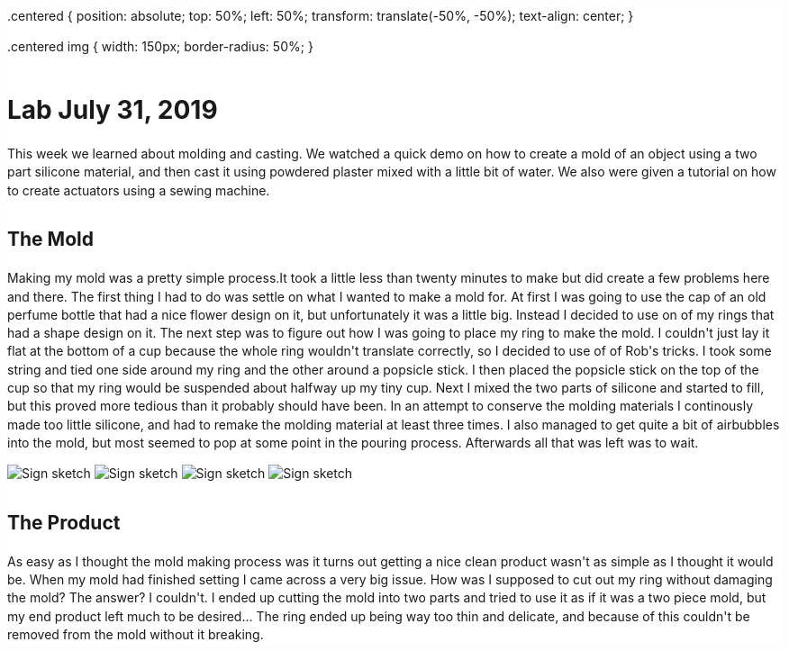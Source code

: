 .centered {
  position: absolute;
  top: 50%;
  left: 50%;
  transform: translate(-50%, -50%);
  text-align: center;
}

.centered img {
  width: 150px;
  border-radius: 50%;
}

</style>
</head>
<body>

<h1 class="glow">Lab July 31, 2019</h1>
This week we learned about molding and casting. We watched a quick demo on how to create a mold of an object using a two part silicone material, and then cast it using powdered plaster mixed with a little bit of water. We also were given a tutorial on how to create actuators using a sewing machine. 


<h2>The Mold</h2>
 <p> Making my mold was a pretty simple process.It took a little less than twenty minutes to make but did create a few problems here and there. The first thing I had to do was settle on what I wanted to make a mold for. At first I was going to use the cap of an old perfume bottle that had a nice flower design on it, but unfortunately it was a little big. Instead I decided to use on of my rings that had a shape design on it. The next step was to figure out how I was going to place my ring to make the mold. I couldn't just lay it flat at the bottom of a cup because the whole ring wouldn't translate correctly, so I decided to use of of Rob's tricks. I took some string and tied one side around my ring and the other around a popsicle stick. I then placed the popsicle stick on the top of the cup so that my ring would be suspended about halfway up my tiny cup. Next I mixed the two parts of silicone and started to fill, but this proved more tedious than it probably should have been. In an attempt to conserve the molding materials I continously made too little silicone, and had to remake the molding material at least three times. I also managed to get quite a bit of airbubbles into the mold, but most seemed to pop at some point in the pouring process. Afterwards all that was left was to wait. </p>
  <img src="ring.jpg" alt="Sign sketch" style="height: 400px; max-width: 80%">
    <img src="cup.jpg" alt="Sign sketch" style="height: 400px; max-width: 80%">
    <img src="themold.jpg" alt="Sign sketch" style="height: 400px; max-width: 80%">
    <img src="cast.jpg" alt="Sign sketch" style="height: 400px; max-width: 80%">



   <h2>The Product</h2>
   <p> As easy as I thought the mold making process was it turns out getting a nice clean product wasn't as simple as I thought it would be. When my mold had finished setting I came across a very big issue. How was I supposed to cut out my ring without damaging the mold? The answer? I couldn't. I ended up cutting the mold into two parts and tried to use it as if it was a two piece mold, but my end product left much to be desired... The ring ended up being way too thin and delicate, and because of this couldn't be removed from the mold without it breaking. </p>
